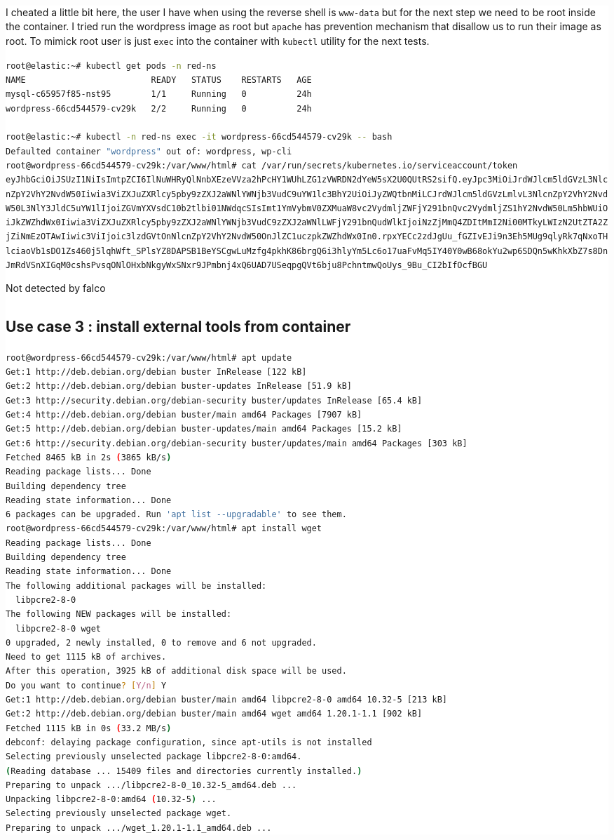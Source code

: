 I cheated a little bit here, the user I have when using the reverse shell is `www-data` but for the next step we need to be root inside the container. I tried run the wordpress image as root but `apache` has prevention mechanism that disallow us to run their image as root. To mimick root user is just `exec` into the container with `kubectl` utility for the next tests.  

```bash
root@elastic:~# kubectl get pods -n red-ns
NAME                         READY   STATUS    RESTARTS   AGE
mysql-c65957f85-nst95        1/1     Running   0          24h
wordpress-66cd544579-cv29k   2/2     Running   0          24h

root@elastic:~# kubectl -n red-ns exec -it wordpress-66cd544579-cv29k -- bash
Defaulted container "wordpress" out of: wordpress, wp-cli
root@wordpress-66cd544579-cv29k:/var/www/html# cat /var/run/secrets/kubernetes.io/serviceaccount/token  
eyJhbGciOiJSUzI1NiIsImtpZCI6IlNuWHRyQlNnbXEzeVVza2hPcHY1WUhLZG1zVWRDN2dYeW5sX2U0QUtRS2sifQ.eyJpc3MiOiJrdWJlcm5ldGVzL3NlcnZpY2VhY2NvdW50Iiwia3ViZXJuZXRlcy5pby9zZXJ2aWNlYWNjb3VudC9uYW1lc3BhY2UiOiJyZWQtbnMiLCJrdWJlcm5ldGVzLmlvL3NlcnZpY2VhY2NvdW50L3NlY3JldC5uYW1lIjoiZGVmYXVsdC10b2tlbi01NWdqcSIsImt1YmVybmV0ZXMuaW8vc2VydmljZWFjY291bnQvc2VydmljZS1hY2NvdW50Lm5hbWUiOiJkZWZhdWx0Iiwia3ViZXJuZXRlcy5pby9zZXJ2aWNlYWNjb3VudC9zZXJ2aWNlLWFjY291bnQudWlkIjoiNzZjMmQ4ZDItMmI2Ni00MTkyLWIzN2UtZTA2ZjZiNmEzOTAwIiwic3ViIjoic3lzdGVtOnNlcnZpY2VhY2NvdW50OnJlZC1uczpkZWZhdWx0In0.rpxYECc2zdJgUu_fGZIvEJi9n3Eh5MUg9qlyRk7qNxoTHlciaoVb1sDO1Zs460j5lqhWft_SPlsYZ8DAPSB1BeYSCgwLuMzfg4pkhK86brgQ6i3hlyYm5Lc6o17uaFvMq5IY40Y0wB68okYu2wp6SDQn5wKhkXbZ7s8DnJmRdVSnXIGqM0cshsPvsqONlOHxbNkgyWxSNxr9JPmbnj4xQ6UAD7USeqpgQVt6bju8PchntmwQoUys_9Bu_CI2bIfOcfBGU
```
Not detected by falco

## Use case 3 : install external tools from container

```bash
root@wordpress-66cd544579-cv29k:/var/www/html# apt update
Get:1 http://deb.debian.org/debian buster InRelease [122 kB]
Get:2 http://deb.debian.org/debian buster-updates InRelease [51.9 kB]  
Get:3 http://security.debian.org/debian-security buster/updates InRelease [65.4 kB]
Get:4 http://deb.debian.org/debian buster/main amd64 Packages [7907 kB]
Get:5 http://deb.debian.org/debian buster-updates/main amd64 Packages [15.2 kB]
Get:6 http://security.debian.org/debian-security buster/updates/main amd64 Packages [303 kB]
Fetched 8465 kB in 2s (3865 kB/s)                         
Reading package lists... Done
Building dependency tree       
Reading state information... Done
6 packages can be upgraded. Run 'apt list --upgradable' to see them.
root@wordpress-66cd544579-cv29k:/var/www/html# apt install wget
Reading package lists... Done
Building dependency tree       
Reading state information... Done
The following additional packages will be installed:
  libpcre2-8-0
The following NEW packages will be installed:
  libpcre2-8-0 wget
0 upgraded, 2 newly installed, 0 to remove and 6 not upgraded.
Need to get 1115 kB of archives.
After this operation, 3925 kB of additional disk space will be used.
Do you want to continue? [Y/n] Y
Get:1 http://deb.debian.org/debian buster/main amd64 libpcre2-8-0 amd64 10.32-5 [213 kB]
Get:2 http://deb.debian.org/debian buster/main amd64 wget amd64 1.20.1-1.1 [902 kB]
Fetched 1115 kB in 0s (33.2 MB/s)
debconf: delaying package configuration, since apt-utils is not installed
Selecting previously unselected package libpcre2-8-0:amd64.
(Reading database ... 15409 files and directories currently installed.)
Preparing to unpack .../libpcre2-8-0_10.32-5_amd64.deb ...
Unpacking libpcre2-8-0:amd64 (10.32-5) ...
Selecting previously unselected package wget.
Preparing to unpack .../wget_1.20.1-1.1_amd64.deb ...
```